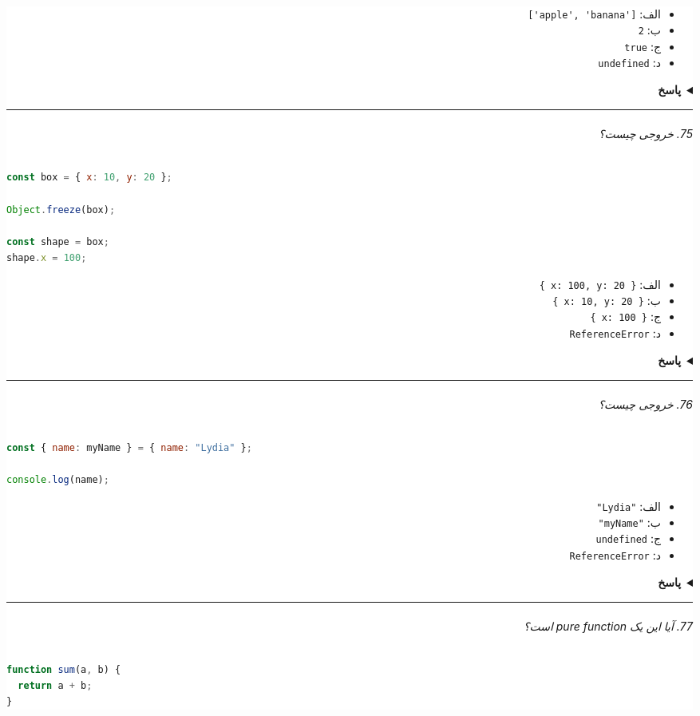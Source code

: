 <div dir="rtl">

- الف: `['apple', 'banana']`
- ب: `2`
- ج: `true`
- د: `undefined`

<details><summary><b>پاسخ</b></summary></details>

---

###### 75. خروجی چیست؟
</div>

```javascript
const box = { x: 10, y: 20 };

Object.freeze(box);

const shape = box;
shape.x = 100;
```

<div dir="rtl">

- الف: `{ x: 100, y: 20 }`
- ب: `{ x: 10, y: 20 }`
- ج: `{ x: 100 }`
- د: `ReferenceError`

<details><summary><b>پاسخ</b></summary></details>

---

###### 76. خروجی چیست؟
</div>

```javascript
const { name: myName } = { name: "Lydia" };

console.log(name);
```

<div dir="rtl">

- الف: `"Lydia"`
- ب: `"myName"`
- ج: `undefined`
- د: `ReferenceError`

<details><summary><b>پاسخ</b></summary></details>

---

###### 77. آیا این یک pure function است؟
</div>

```javascript
function sum(a, b) {
  return a + b;
}
```
